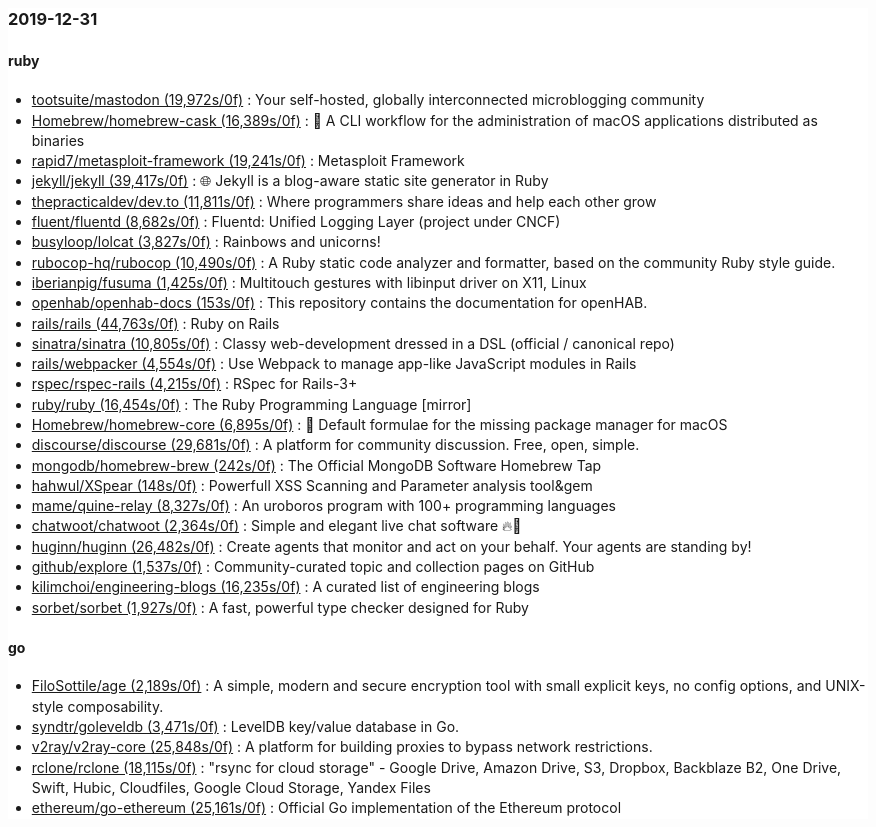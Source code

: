 ### 2019-12-31

#### ruby
* [tootsuite/mastodon (19,972s/0f)](https://github.com/tootsuite/mastodon) : Your self-hosted, globally interconnected microblogging community
* [Homebrew/homebrew-cask (16,389s/0f)](https://github.com/Homebrew/homebrew-cask) : 🍻 A CLI workflow for the administration of macOS applications distributed as binaries
* [rapid7/metasploit-framework (19,241s/0f)](https://github.com/rapid7/metasploit-framework) : Metasploit Framework
* [jekyll/jekyll (39,417s/0f)](https://github.com/jekyll/jekyll) : 🌐 Jekyll is a blog-aware static site generator in Ruby
* [thepracticaldev/dev.to (11,811s/0f)](https://github.com/thepracticaldev/dev.to) : Where programmers share ideas and help each other grow
* [fluent/fluentd (8,682s/0f)](https://github.com/fluent/fluentd) : Fluentd: Unified Logging Layer (project under CNCF)
* [busyloop/lolcat (3,827s/0f)](https://github.com/busyloop/lolcat) : Rainbows and unicorns!
* [rubocop-hq/rubocop (10,490s/0f)](https://github.com/rubocop-hq/rubocop) : A Ruby static code analyzer and formatter, based on the community Ruby style guide.
* [iberianpig/fusuma (1,425s/0f)](https://github.com/iberianpig/fusuma) : Multitouch gestures with libinput driver on X11, Linux
* [openhab/openhab-docs (153s/0f)](https://github.com/openhab/openhab-docs) : This repository contains the documentation for openHAB.
* [rails/rails (44,763s/0f)](https://github.com/rails/rails) : Ruby on Rails
* [sinatra/sinatra (10,805s/0f)](https://github.com/sinatra/sinatra) : Classy web-development dressed in a DSL (official / canonical repo)
* [rails/webpacker (4,554s/0f)](https://github.com/rails/webpacker) : Use Webpack to manage app-like JavaScript modules in Rails
* [rspec/rspec-rails (4,215s/0f)](https://github.com/rspec/rspec-rails) : RSpec for Rails-3+
* [ruby/ruby (16,454s/0f)](https://github.com/ruby/ruby) : The Ruby Programming Language [mirror]
* [Homebrew/homebrew-core (6,895s/0f)](https://github.com/Homebrew/homebrew-core) : 🍻 Default formulae for the missing package manager for macOS
* [discourse/discourse (29,681s/0f)](https://github.com/discourse/discourse) : A platform for community discussion. Free, open, simple.
* [mongodb/homebrew-brew (242s/0f)](https://github.com/mongodb/homebrew-brew) : The Official MongoDB Software Homebrew Tap
* [hahwul/XSpear (148s/0f)](https://github.com/hahwul/XSpear) : Powerfull XSS Scanning and Parameter analysis tool&gem
* [mame/quine-relay (8,327s/0f)](https://github.com/mame/quine-relay) : An uroboros program with 100+ programming languages
* [chatwoot/chatwoot (2,364s/0f)](https://github.com/chatwoot/chatwoot) : Simple and elegant live chat software 🔥💬
* [huginn/huginn (26,482s/0f)](https://github.com/huginn/huginn) : Create agents that monitor and act on your behalf. Your agents are standing by!
* [github/explore (1,537s/0f)](https://github.com/github/explore) : Community-curated topic and collection pages on GitHub
* [kilimchoi/engineering-blogs (16,235s/0f)](https://github.com/kilimchoi/engineering-blogs) : A curated list of engineering blogs
* [sorbet/sorbet (1,927s/0f)](https://github.com/sorbet/sorbet) : A fast, powerful type checker designed for Ruby

#### go
* [FiloSottile/age (2,189s/0f)](https://github.com/FiloSottile/age) : A simple, modern and secure encryption tool with small explicit keys, no config options, and UNIX-style composability.
* [syndtr/goleveldb (3,471s/0f)](https://github.com/syndtr/goleveldb) : LevelDB key/value database in Go.
* [v2ray/v2ray-core (25,848s/0f)](https://github.com/v2ray/v2ray-core) : A platform for building proxies to bypass network restrictions.
* [rclone/rclone (18,115s/0f)](https://github.com/rclone/rclone) : "rsync for cloud storage" - Google Drive, Amazon Drive, S3, Dropbox, Backblaze B2, One Drive, Swift, Hubic, Cloudfiles, Google Cloud Storage, Yandex Files
* [ethereum/go-ethereum (25,161s/0f)](https://github.com/ethereum/go-ethereum) : Official Go implementation of the Ethereum protocol